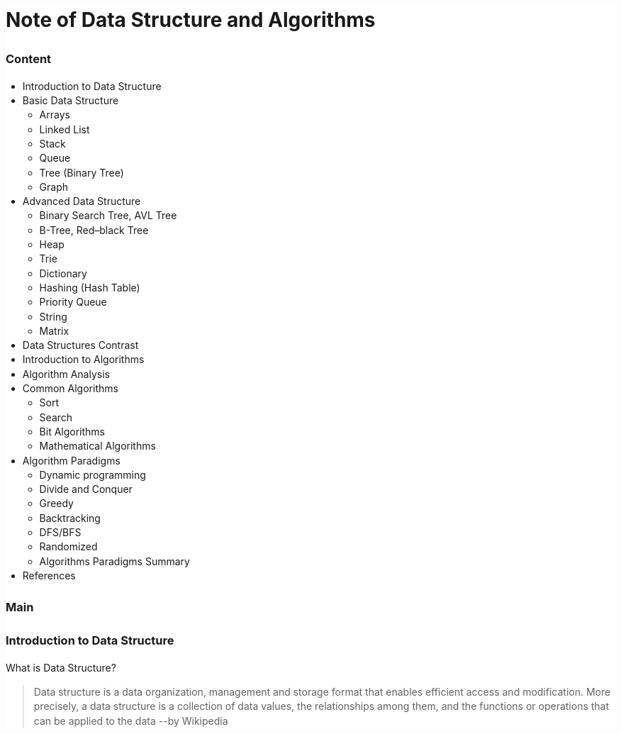 # Note of Data Structure and Algorithms 

### Content

- Introduction to Data Structure
- Basic Data Structure 
  - Arrays
  - Linked List
  - Stack
  - Queue
  - Tree (Binary Tree)
  - Graph
- Advanced Data Structure 
  - Binary Search Tree, AVL Tree
  - B-Tree, Red–black Tree	
  - Heap
  - Trie
  - Dictionary
  - Hashing (Hash Table)
  - Priority Queue
  - String
  - Matrix
- Data Structures Contrast
- Introduction to Algorithms
- Algorithm Analysis
- Common Algorithms
  - Sort
  - Search
  - Bit Algorithms
  - Mathematical Algorithms
- Algorithm Paradigms
  - Dynamic programming
  - Divide and Conquer
  - Greedy
  - Backtracking
  - DFS/BFS
  - Randomized
  - Algorithms Paradigms Summary
- References

### Main

### Introduction to Data Structure

What is Data Structure?

> Data structure is a data organization, management and storage format that enables efficient access and modification. 
> More precisely, a data structure is a collection of data values, the relationships among them, and the functions or operations that can be applied to the data
> --by Wikipedia
